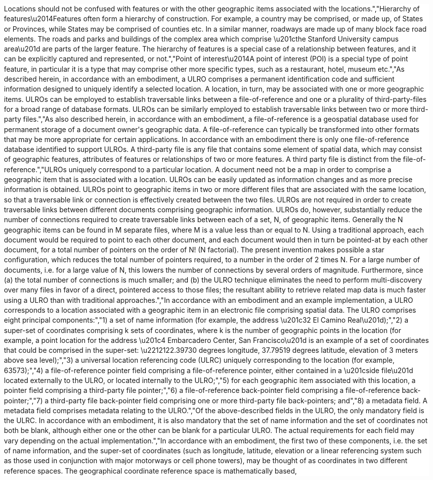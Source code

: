 Locations should not be confused with features or with the other geographic items associated with the locations.","Hierarchy of features\u2014Features often form a hierarchy of construction. For example, a country may be comprised, or made up, of States or Provinces, while States may be comprised of counties etc. In a similar manner, roadways are made up of many block face road elements. The roads and parks and buildings of the complex area which comprise \u201cthe Stanford University campus area\u201d are parts of the larger feature. The hierarchy of features is a special case of a relationship between features, and it can be explicitly captured and represented, or not.","Point of interest\u2014A point of interest (POI) is a special type of point feature, in particular it is a type that may comprise other more specific types, such as a restaurant, hotel, museum etc.","As described herein, in accordance with an embodiment, a ULRO comprises a permanent identification code and sufficient information designed to uniquely identify a selected location. A location, in turn, may be associated with one or more geographic items. ULROs can be employed to establish traversable links between a file-of-reference and one or a plurality of third-party-files for a broad range of database formats. ULROs can be similarly employed to establish traversable links between two or more third-party files.","As also described herein, in accordance with an embodiment, a file-of-reference is a geospatial database used for permanent storage of a document owner's geographic data. A file-of-reference can typically be transformed into other formats that may be more appropriate for certain applications. In accordance with an embodiment there is only one file-of-reference database identified to support ULROs. A third-party file is any file that contains some element of spatial data, which may consist of geographic features, attributes of features or relationships of two or more features. A third party file is distinct from the file-of-reference.","ULROs uniquely correspond to a particular location. A document need not be a map in order to comprise a geographic item that is associated with a location. ULROs can be easily updated as information changes and as more precise information is obtained. ULROs point to geographic items in two or more different files that are associated with the same location, so that a traversable link or connection is effectively created between the two files. ULROs are not required in order to create traversable links between different documents comprising geographic information. ULROs do, however, substantially reduce the number of connections required to create traversable links between each of a set, N, of geographic items. Generally the N geographic items can be found in M separate files, where M is a value less than or equal to N. Using a traditional approach, each document would be required to point to each other document, and each document would then in turn be pointed-at by each other document, for a total number of pointers on the order of N! (N factorial). The present invention makes possible a star configuration, which reduces the total number of pointers required, to a number in the order of 2 times N. For a large number of documents, i.e. for a large value of N, this lowers the number of connections by several orders of magnitude. Furthermore, since (a) the total number of connections is much smaller; and (b) the ULRO technique eliminates the need to perform multi-discovery over many files in favor of a direct, pointered access to those files; the resultant ability to retrieve related map data is much faster using a ULRO than with traditional approaches.","In accordance with an embodiment and an example implementation, a ULRO corresponds to a location associated with a geographic item in an electronic file comprising spatial data. The ULRO comprises eight principal components:","1) a set of name information (for example, the address \u201c32 El Camino Real\u201d);","2) a super-set of coordinates comprising k sets of coordinates, where k is the number of geographic points in the location (for example, a point location for the address \u201c4 Embarcadero Center, San Francisco\u201d is an example of a set of coordinates that could be comprised in the super-set: \u2212122.39730 degrees longitude, 37.79519 degrees latitude, elevation of 3 meters above sea level);","3) a universal location referencing code (ULRC) uniquely corresponding to the location (for example, 63573);","4) a file-of-reference pointer field comprising a file-of-reference pointer, either contained in a \u201cside file\u201d located externally to the ULRO, or located internally to the ULRO;","5) for each geographic item associated with this location, a pointer field comprising a third-party file pointer;","6) a file-of-reference back-pointer field comprising a file-of-reference back-pointer;","7) a third-party file back-pointer field comprising one or more third-party file back-pointers; and","8) a metadata field. A metadata field comprises metadata relating to the ULRO.","Of the above-described fields in the ULRO, the only mandatory field is the ULRC. In accordance with an embodiment, it is also mandatory that the set of name information and the set of coordinates not both be blank, although either one or the other can be blank for a particular ULRO. The actual requirements for each field may vary depending on the actual implementation.","In accordance with an embodiment, the first two of these components, i.e. the set of name information, and the super-set of coordinates (such as longitude, latitude, elevation or a linear referencing system such as those used in conjunction with major motorways or cell phone towers), may be thought of as coordinates in two different reference spaces. The geographical coordinate reference space is mathematically based,
